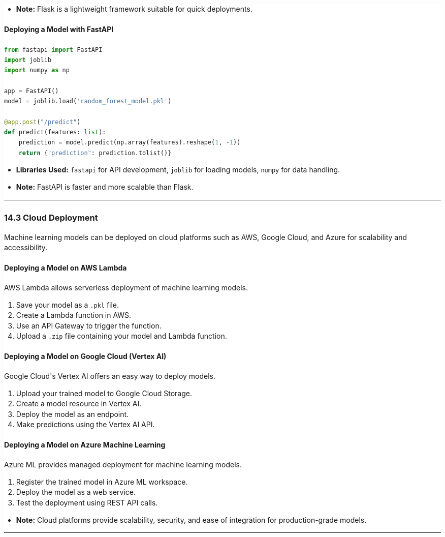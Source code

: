 - **Note:** Flask is a lightweight framework suitable for quick deployments.

#### **Deploying a Model with FastAPI**

```python
from fastapi import FastAPI
import joblib
import numpy as np

app = FastAPI()
model = joblib.load('random_forest_model.pkl')

@app.post("/predict")
def predict(features: list):
    prediction = model.predict(np.array(features).reshape(1, -1))
    return {"prediction": prediction.tolist()}
```

- **Libraries Used:** `fastapi` for API development, `joblib` for loading models, `numpy` for data handling.

- **Note:** FastAPI is faster and more scalable than Flask.

---

### **14.3 Cloud Deployment**

Machine learning models can be deployed on cloud platforms such as AWS, Google Cloud, and Azure for scalability and accessibility.

#### **Deploying a Model on AWS Lambda**

AWS Lambda allows serverless deployment of machine learning models.

1. Save your model as a `.pkl` file.
2. Create a Lambda function in AWS.
3. Use an API Gateway to trigger the function.
4. Upload a `.zip` file containing your model and Lambda function.

#### **Deploying a Model on Google Cloud (Vertex AI)**

Google Cloud's Vertex AI offers an easy way to deploy models.

1. Upload your trained model to Google Cloud Storage.
2. Create a model resource in Vertex AI.
3. Deploy the model as an endpoint.
4. Make predictions using the Vertex AI API.

#### **Deploying a Model on Azure Machine Learning**

Azure ML provides managed deployment for machine learning models.

1. Register the trained model in Azure ML workspace.
2. Deploy the model as a web service.
3. Test the deployment using REST API calls.

- **Note:** Cloud platforms provide scalability, security, and ease of integration for production-grade models.

---